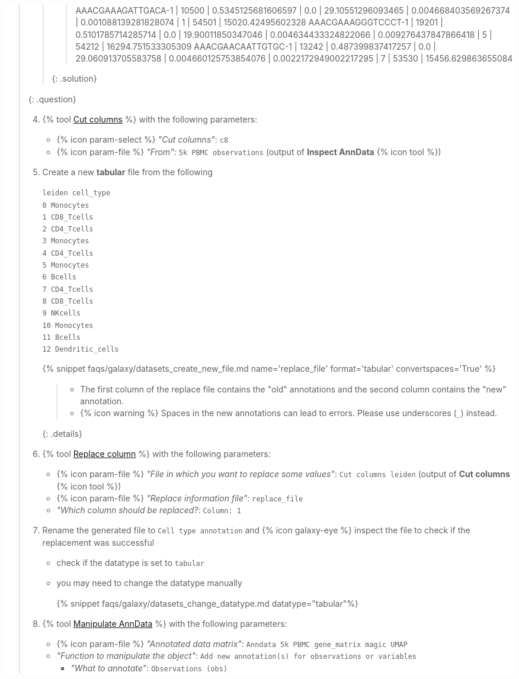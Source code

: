 >    > > AAACGAAAGATTGACA-1 | 10500 | 0.5345125681606597 | 0.0 | 29.10551296093465 | 0.004668403569267374 | 0.001088139281828074 | 1 | 54501 | 15020.42495602328
>    > > AAACGAAAGGGTCCCT-1 | 19201 | 0.5101785714285714 | 0.0 | 19.90011850347046 | 0.004634433324822066 | 0.009276437847866418 | 5 | 54212 | 16294.751533305309
>    > > AAACGAACAATTGTGC-1 | 13242 | 0.487399837417257 | 0.0 | 29.060913705583758 | 0.004660125753854076 | 0.0022172949002217295 | 7 | 53530 | 15456.629863655084
>    > >
>    > {: .solution}
>    >
>    {: .question}
>
>
> 4. {% tool [Cut columns](toolshed.g2.bx.psu.edu/repos/devteam/cut_columns/Cut1/1.0.2) %} with the following parameters:
>    - {% icon param-select %} *"Cut columns"*: `c8`
>    - {% icon param-file %} *"From"*: `5k PBMC observations` (output of **Inspect AnnData** {% icon tool %})
>
> 5. Create a new **tabular** file from the following
>    ```
>    leiden cell_type
>    0 Monocytes
>    1 CD8_Tcells
>    2 CD4_Tcells
>    3 Monocytes
>    4 CD4_Tcells
>    5 Monocytes
>    6 Bcells
>    7 CD4_Tcells
>    8 CD8_Tcells
>    9 NKcells
>    10 Monocytes
>    11 Bcells
>    12 Dendritic_cells
>    ```
>    {% snippet faqs/galaxy/datasets_create_new_file.md name='replace_file' format='tabular' convertspaces='True' %}
>
>    > <details-title></details-title>
>    >
>    > - The first column of the replace file contains the "old" annotations and the second column contains the "new" annotation.
>    > - {% icon warning %} Spaces in the new annotations can lead to errors. Please use underscores (`_`) instead.
>    >
>    {: .details}
> 6. {% tool [Replace column](toolshed.g2.bx.psu.edu/repos/bgruening/replace_column_by_key_value_file/replace_column_with_key_value_file/0.2) %} with the following parameters:
>    - {% icon param-file %} *"File in which you want to replace some values"*: `Cut columns leiden` (output of **Cut columns** {% icon tool %})
>    - {% icon param-file %} *"Replace information file"*: `replace_file`
>    - *"Which column should be replaced?*: `Column: 1`
> 7. Rename the generated file to `Cell type annotation` and {% icon galaxy-eye %} inspect the file to check if the replacement was successful
>    - check if the datatype is set to `tabular`
>    - you may need to change the datatype manually
>
>      {% snippet faqs/galaxy/datasets_change_datatype.md datatype="tabular"%}
>
> 8. {% tool [Manipulate AnnData](toolshed.g2.bx.psu.edu/repos/iuc/anndata_manipulate/anndata_manipulate/0.10.3+galaxy0) %} with the following parameters:
>    - {% icon param-file %} *"Annotated data matrix"*: `Anndata 5k PBMC gene_matrix magic UMAP`
>    - *"Function to manipulate the object"*: `Add new annotation(s) for observations or variables`
>        - *"What to annotate"*: `Observations (obs)`